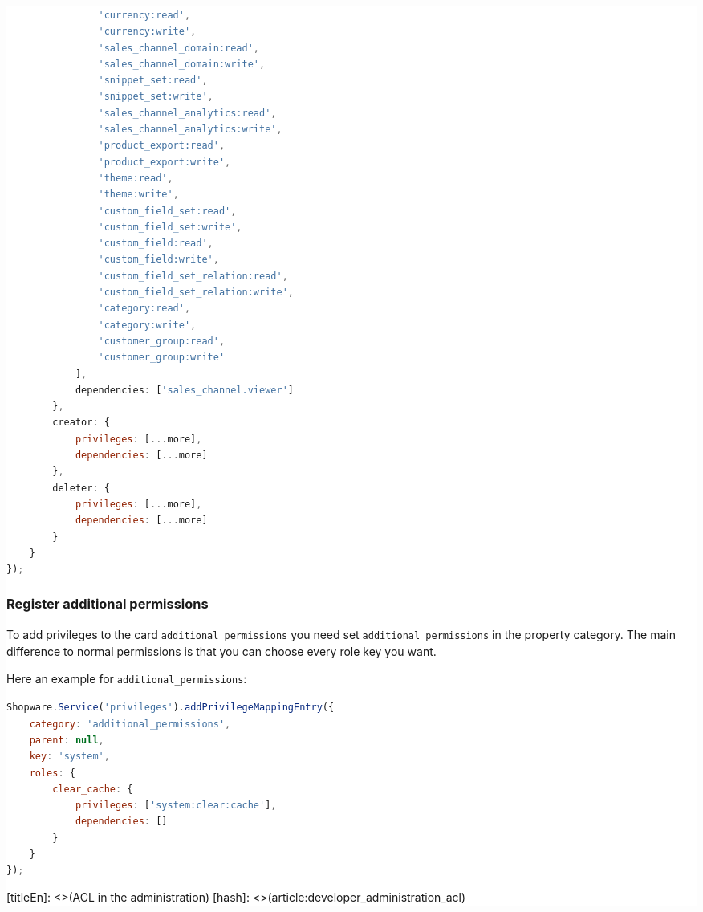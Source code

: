 ```js
                'currency:read',
                'currency:write',
                'sales_channel_domain:read',
                'sales_channel_domain:write',
                'snippet_set:read',
                'snippet_set:write',
                'sales_channel_analytics:read',
                'sales_channel_analytics:write',
                'product_export:read',
                'product_export:write',
                'theme:read',
                'theme:write',
                'custom_field_set:read',
                'custom_field_set:write',
                'custom_field:read',
                'custom_field:write',
                'custom_field_set_relation:read',
                'custom_field_set_relation:write',
                'category:read',
                'category:write',
                'customer_group:read',
                'customer_group:write'
            ],
            dependencies: ['sales_channel.viewer']
        },
        creator: {
            privileges: [...more],
            dependencies: [...more]
        },
        deleter: {
            privileges: [...more],
            dependencies: [...more]
        }
    }
});
```

### Register additional permissions

To add privileges to the card `additional_permissions` you need set `additional_permissions`
in the property category. The main difference to normal permissions is that you can
choose every role key you want.

Here an example for `additional_permissions`:

```js
Shopware.Service('privileges').addPrivilegeMappingEntry({
    category: 'additional_permissions',
    parent: null,
    key: 'system',
    roles: {
        clear_cache: {
            privileges: ['system:clear:cache'],
            dependencies: []
        }
    }
});
```


[titleEn]: <>(ACL in the administration)
[hash]: <>(article:developer_administration_acl)